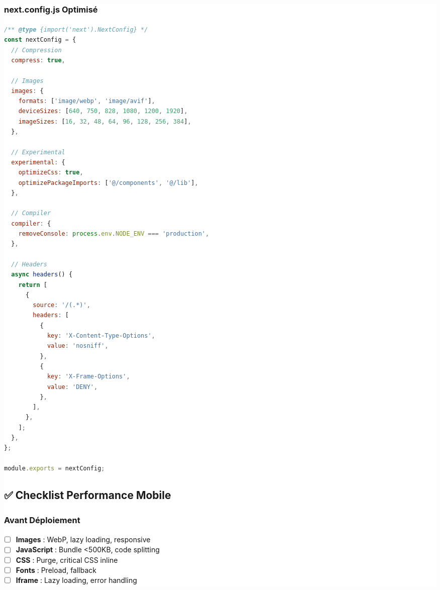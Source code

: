 ### **next.config.js Optimisé**
```javascript
/** @type {import('next').NextConfig} */
const nextConfig = {
  // Compression
  compress: true,
  
  // Images
  images: {
    formats: ['image/webp', 'image/avif'],
    deviceSizes: [640, 750, 828, 1080, 1200, 1920],
    imageSizes: [16, 32, 48, 64, 96, 128, 256, 384],
  },
  
  // Experimental
  experimental: {
    optimizeCss: true,
    optimizePackageImports: ['@/components', '@/lib'],
  },
  
  // Compiler
  compiler: {
    removeConsole: process.env.NODE_ENV === 'production',
  },
  
  // Headers
  async headers() {
    return [
      {
        source: '/(.*)',
        headers: [
          {
            key: 'X-Content-Type-Options',
            value: 'nosniff',
          },
          {
            key: 'X-Frame-Options',
            value: 'DENY',
          },
        ],
      },
    ];
  },
};

module.exports = nextConfig;
```

## ✅ **Checklist Performance Mobile**

### **Avant Déploiement**
- [ ] **Images** : WebP, lazy loading, responsive
- [ ] **JavaScript** : Bundle <500KB, code splitting
- [ ] **CSS** : Purge, critical CSS inline
- [ ] **Fonts** : Preload, fallback
- [ ] **Iframe** : Lazy loading, error handling
